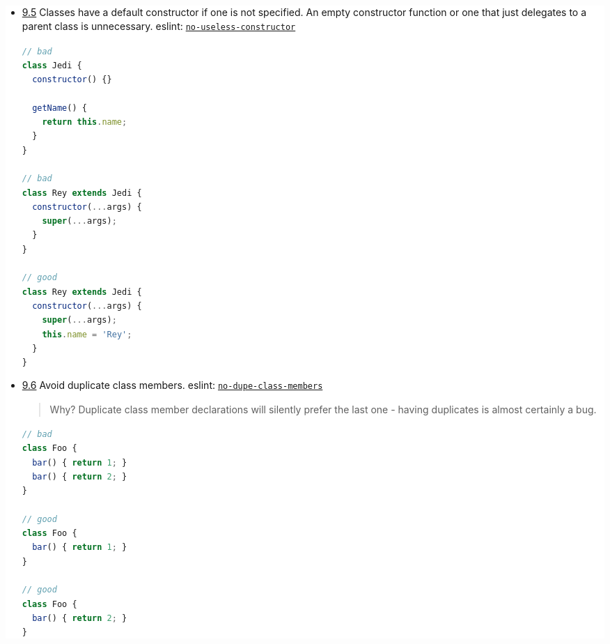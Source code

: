   <a name="constructors--no-useless"></a><a name="9.5"></a>
  - [9.5](#constructors--no-useless) Classes have a default constructor if one is not specified. An empty constructor function or one that just delegates to a parent class is unnecessary. eslint: [`no-useless-constructor`](http://eslint.org/docs/rules/no-useless-constructor)

    ```javascript
    // bad
    class Jedi {
      constructor() {}

      getName() {
        return this.name;
      }
    }

    // bad
    class Rey extends Jedi {
      constructor(...args) {
        super(...args);
      }
    }

    // good
    class Rey extends Jedi {
      constructor(...args) {
        super(...args);
        this.name = 'Rey';
      }
    }
    ```

  <a name="classes--no-duplicate-members"></a>
  - [9.6](#classes--no-duplicate-members) Avoid duplicate class members. eslint: [`no-dupe-class-members`](http://eslint.org/docs/rules/no-dupe-class-members)

    > Why? Duplicate class member declarations will silently prefer the last one - having duplicates is almost certainly a bug.

    ```javascript
    // bad
    class Foo {
      bar() { return 1; }
      bar() { return 2; }
    }

    // good
    class Foo {
      bar() { return 1; }
    }

    // good
    class Foo {
      bar() { return 2; }
    }
    ```
